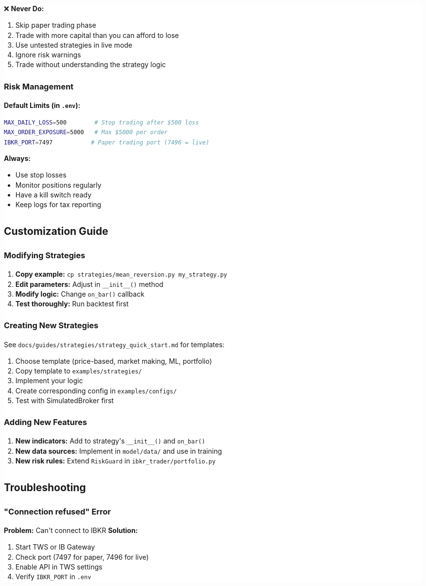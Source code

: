 ❌ **Never Do:**
1. Skip paper trading phase
2. Trade with more capital than you can afford to lose
3. Use untested strategies in live mode
4. Ignore risk warnings
5. Trade without understanding the strategy logic

### Risk Management

**Default Limits (in `.env`):**
```bash
MAX_DAILY_LOSS=500        # Stop trading after $500 loss
MAX_ORDER_EXPOSURE=5000   # Max $5000 per order
IBKR_PORT=7497           # Paper trading port (7496 = live)
```

**Always:**
- Use stop losses
- Monitor positions regularly
- Have a kill switch ready
- Keep logs for tax reporting

## Customization Guide

### Modifying Strategies

1. **Copy example:** `cp strategies/mean_reversion.py my_strategy.py`
2. **Edit parameters:** Adjust in `__init__()` method
3. **Modify logic:** Change `on_bar()` callback
4. **Test thoroughly:** Run backtest first

### Creating New Strategies

See `docs/guides/strategies/strategy_quick_start.md` for templates:
1. Choose template (price-based, market making, ML, portfolio)
2. Copy template to `examples/strategies/`
3. Implement your logic
4. Create corresponding config in `examples/configs/`
5. Test with SimulatedBroker first

### Adding New Features

1. **New indicators:** Add to strategy's `__init__()` and `on_bar()`
2. **New data sources:** Implement in `model/data/` and use in training
3. **New risk rules:** Extend `RiskGuard` in `ibkr_trader/portfolio.py`

## Troubleshooting

### "Connection refused" Error

**Problem:** Can't connect to IBKR
**Solution:**
1. Start TWS or IB Gateway
2. Check port (7497 for paper, 7496 for live)
3. Enable API in TWS settings
4. Verify `IBKR_PORT` in `.env`
